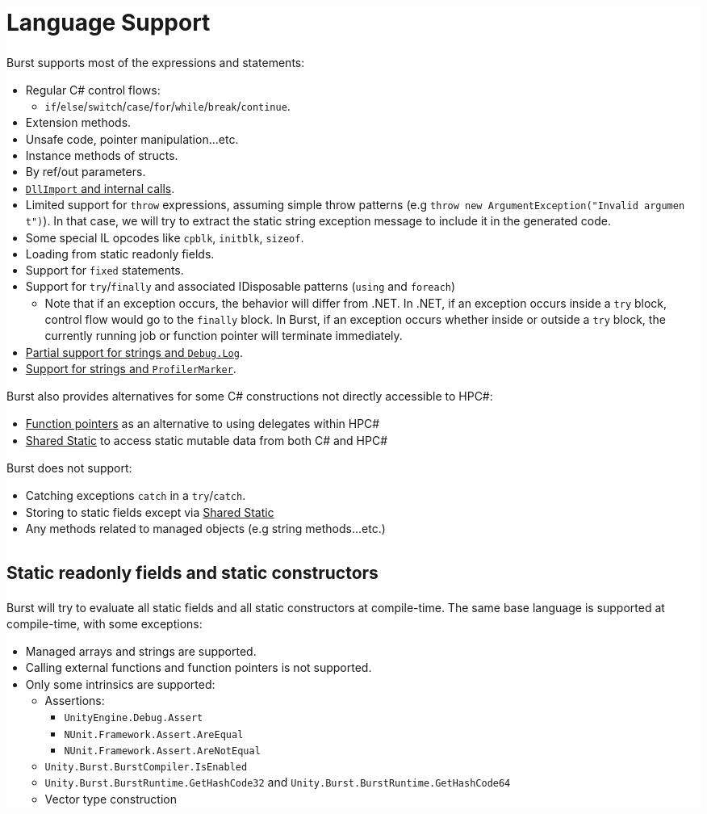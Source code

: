 # Language Support

Burst supports most of the expressions and statements:

- Regular C# control flows:
  - `if`/`else`/`switch`/`case`/`for`/`while`/`break`/`continue`.
- Extension methods.
- Unsafe code, pointer manipulation...etc.
- Instance methods of structs.
- By ref/out parameters.
- [`DllImport` and internal calls](CSharpLanguageSupport_BurstIntrinsics.md#dllimport-and-internal-calls).
- Limited support for `throw` expressions, assuming simple throw patterns (e.g `throw new ArgumentException("Invalid argument")`). In that case, we will try to extract the static string exception message to include it in the generated code.
- Some special IL opcodes like `cpblk`, `initblk`, `sizeof`.
- Loading from static readonly fields.
- Support for `fixed` statements.
- Support for `try`/`finally` and associated IDisposable patterns (`using` and `foreach`)
  - Note that if an exception occurs, the behavior will differ from .NET. In .NET, if an exception occurs inside a `try` block, control flow would go to the `finally` block. In Burst, if an exception occurs whether inside or outside a `try` block, the currently running job or function pointer will terminate immediately.
- [Partial support for strings and `Debug.Log`](#partial-support-for-strings-and-debuglog).
- [Support for strings and `ProfilerMarker`](#support-for-strings-and-profilermarker).

Burst also provides alternatives for some C# constructions not directly accessible to HPC#:

- [Function pointers](AdvancedUsages.md#function-pointers) as an alternative to using delegates within HPC#
- [Shared Static](AdvancedUsages.md#shared-static) to access static mutable data from both C# and HPC#

Burst does not support:

- Catching exceptions `catch` in a `try`/`catch`.
- Storing to static fields except via [Shared Static](AdvancedUsages.md#shared-static)
- Any methods related to managed objects (e.g string methods...etc.)

## Static readonly fields and static constructors
Burst will try to evaluate all static fields and all static constructors at compile-time.
The same base language is supported at compile-time, with some exceptions:

- Managed arrays and strings are supported.
- Calling external functions and function pointers is not supported.
- Only some intrinsics are supported:
  - Assertions:
    - `UnityEngine.Debug.Assert`
    - `NUnit.Framework.Assert.AreEqual`
    - `NUnit.Framework.Assert.AreNotEqual`
  - `Unity.Burst.BurstCompiler.IsEnabled`
  - `Unity.Burst.BurstRuntime.GetHashCode32` and `Unity.Burst.BurstRuntime.GetHashCode64`
  - Vector type construction
